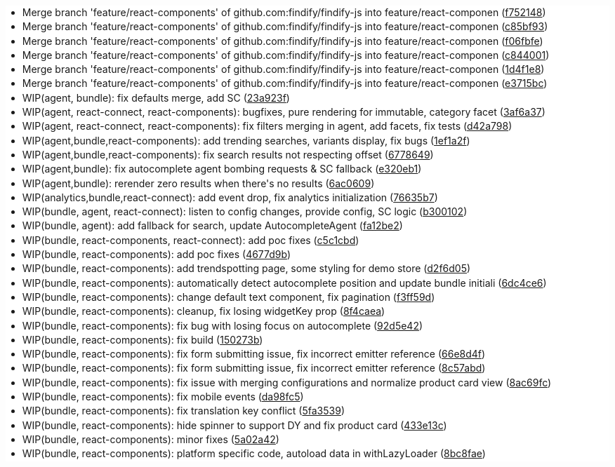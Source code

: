* Merge branch 'feature/react-components' of github.com:findify/findify-js into feature/react-componen ([f752148](https://github.com/findify/findify-js/tree/master/packages/analytics/commit/f752148))
* Merge branch 'feature/react-components' of github.com:findify/findify-js into feature/react-componen ([c85bf93](https://github.com/findify/findify-js/tree/master/packages/analytics/commit/c85bf93))
* Merge branch 'feature/react-components' of github.com:findify/findify-js into feature/react-componen ([f06fbfe](https://github.com/findify/findify-js/tree/master/packages/analytics/commit/f06fbfe))
* Merge branch 'feature/react-components' of github.com:findify/findify-js into feature/react-componen ([c844001](https://github.com/findify/findify-js/tree/master/packages/analytics/commit/c844001))
* Merge branch 'feature/react-components' of github.com:findify/findify-js into feature/react-componen ([1d4f1e8](https://github.com/findify/findify-js/tree/master/packages/analytics/commit/1d4f1e8))
* Merge branch 'feature/react-components' of github.com:findify/findify-js into feature/react-componen ([e3715bc](https://github.com/findify/findify-js/tree/master/packages/analytics/commit/e3715bc))
* WIP(agent, bundle): fix defaults merge, add SC ([23a923f](https://github.com/findify/findify-js/tree/master/packages/analytics/commit/23a923f))
* WIP(agent, react-connect, react-components): bugfixes, pure rendering for immutable, category facet ([3af6a37](https://github.com/findify/findify-js/tree/master/packages/analytics/commit/3af6a37))
* WIP(agent, react-connect, react-components): fix filters merging in agent, add facets, fix tests ([d42a798](https://github.com/findify/findify-js/tree/master/packages/analytics/commit/d42a798))
* WIP(agent,bundle,react-components): add trending searches, variants display, fix bugs ([1ef1a2f](https://github.com/findify/findify-js/tree/master/packages/analytics/commit/1ef1a2f))
* WIP(agent,bundle,react-components): fix search results not respecting offset ([6778649](https://github.com/findify/findify-js/tree/master/packages/analytics/commit/6778649))
* WIP(agent,bundle): fix autocomplete agent bombing requests & SC fallback ([e320eb1](https://github.com/findify/findify-js/tree/master/packages/analytics/commit/e320eb1))
* WIP(agent,bundle): rerender zero results when there's no results ([6ac0609](https://github.com/findify/findify-js/tree/master/packages/analytics/commit/6ac0609))
* WIP(analytics,bundle,react-connect): add event drop, fix analytics initialization ([76635b7](https://github.com/findify/findify-js/tree/master/packages/analytics/commit/76635b7))
* WIP(bundle, agent, react-connect): listen to config changes, provide config, SC logic ([b300102](https://github.com/findify/findify-js/tree/master/packages/analytics/commit/b300102))
* WIP(bundle, agent): add fallback for search, update AutocompleteAgent ([fa12be2](https://github.com/findify/findify-js/tree/master/packages/analytics/commit/fa12be2))
* WIP(bundle, react-components, react-connect): add poc fixes ([c5c1cbd](https://github.com/findify/findify-js/tree/master/packages/analytics/commit/c5c1cbd))
* WIP(bundle, react-components): add poc fixes ([4677d9b](https://github.com/findify/findify-js/tree/master/packages/analytics/commit/4677d9b))
* WIP(bundle, react-components): add trendspotting page, some styling for demo store ([d2f6d05](https://github.com/findify/findify-js/tree/master/packages/analytics/commit/d2f6d05))
* WIP(bundle, react-components): automatically detect autocomplete position and update bundle initiali ([6dc4ce6](https://github.com/findify/findify-js/tree/master/packages/analytics/commit/6dc4ce6))
* WIP(bundle, react-components): change default text component, fix pagination ([f3ff59d](https://github.com/findify/findify-js/tree/master/packages/analytics/commit/f3ff59d))
* WIP(bundle, react-components): cleanup, fix losing widgetKey prop ([8f4caea](https://github.com/findify/findify-js/tree/master/packages/analytics/commit/8f4caea))
* WIP(bundle, react-components): fix bug with losing focus on autocomplete ([92d5e42](https://github.com/findify/findify-js/tree/master/packages/analytics/commit/92d5e42))
* WIP(bundle, react-components): fix build ([150273b](https://github.com/findify/findify-js/tree/master/packages/analytics/commit/150273b))
* WIP(bundle, react-components): fix form submitting issue, fix incorrect emitter reference ([66e8d4f](https://github.com/findify/findify-js/tree/master/packages/analytics/commit/66e8d4f))
* WIP(bundle, react-components): fix form submitting issue, fix incorrect emitter reference ([8c57abd](https://github.com/findify/findify-js/tree/master/packages/analytics/commit/8c57abd))
* WIP(bundle, react-components): fix issue with merging configurations and normalize product card view ([8ac69fc](https://github.com/findify/findify-js/tree/master/packages/analytics/commit/8ac69fc))
* WIP(bundle, react-components): fix mobile events ([da98fc5](https://github.com/findify/findify-js/tree/master/packages/analytics/commit/da98fc5))
* WIP(bundle, react-components): fix translation key conflict ([5fa3539](https://github.com/findify/findify-js/tree/master/packages/analytics/commit/5fa3539))
* WIP(bundle, react-components): hide spinner to support DY and fix product card ([433e13c](https://github.com/findify/findify-js/tree/master/packages/analytics/commit/433e13c))
* WIP(bundle, react-components): minor fixes ([5a02a42](https://github.com/findify/findify-js/tree/master/packages/analytics/commit/5a02a42))
* WIP(bundle, react-components): platform specific code, autoload data in withLazyLoader ([8bc8fae](https://github.com/findify/findify-js/tree/master/packages/analytics/commit/8bc8fae))